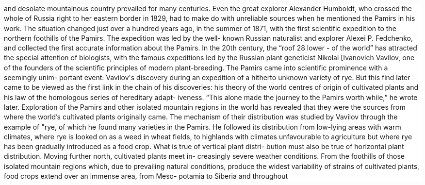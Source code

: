 and desolate mountainous country 
prevailed for many centuries. Even 
the great explorer Alexander Humboldt, 
who crossed the whole of Russia right 
to her eastern border in 1829, had to 
make do with unreliable sources when 
he mentioned the Pamirs in his work. 
The situation changed just over a 
hundred years ago, in the summer of 
1871, with the first scientific expedition 
to the northern foothills of the Pamirs. 
The expedition was led by the well- 
known Russian naturalist and explorer 
Alexei P. Fedchenko, and collected the 
first accurate information about the 
Pamirs. In the 20th century, the “roof 
28 
lower - 
of the world” has attracted the special 
attention of biologists, with the famous 
expeditions led by the Russian plant 
geneticist Nikolai [Ivanovich Vavilov, 
one of the founders of the scientific 
principles of modern plant-breeding. 
The Pamirs came into scientific 
prominence with a seemingly unim- 
portant event: Vavilov's discovery 
during an expedition of a hitherto 
unknown variety of rye. But this find 
later came to be viewed as the first 
link in the chain of his discoveries: his 
theory of the world centres of origin 
of cultivated plants and his law of the 
homologous series of hereditary adapt- 
iveness. “This alone made the journey 
to the Pamirs worth while,” he wrote 
later. 
Exploration of the Pamirs and other 
isolated mountain regions in the world 
has revealed that they were the 
sources from where the world’s 
cultivated plants originally came. The 
mechanism of their distribution was 
studied by Vavilov through the 
example of "rye, of which he found 
many varieties in the Pamirs. He 
followed its distribution from low-lying 
areas with warm climates, where rye 
is looked on as a weed in wheat fields, 
to highlands with climates unfavourable 
to agriculture but where rye has been 
gradually introduced as a food crop. 
What is true of vertical plant distri- 
bution must also be true of horizontal 
plant distribution. Moving further 
north, cultivated plants meet in- 
creasingly severe weather conditions. 
From the foothills of those isolated 
mountain regions which, due to 
prevailing natural conditions, produce 
the widest variability of strains of 
cultivated plants, food crops extend 
over an immense area, from Meso- 
potamia to Siberia and throughout 